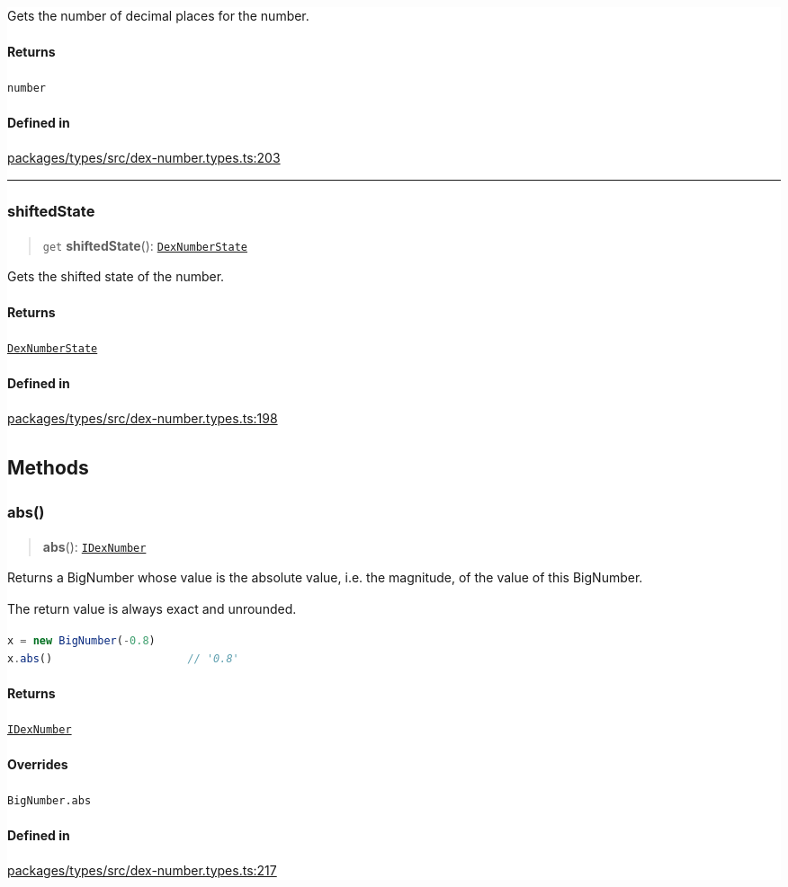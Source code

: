 Gets the number of decimal places for the number.

#### Returns

`number`

#### Defined in

[packages/types/src/dex-number.types.ts:203](https://github.com/niZmosis/dex-toolkit/blob/3d8b41b44787b30fbea5de3ab4737662ffb61bc8/packages/types/src/dex-number.types.ts#L203)

***

### shiftedState

> `get` **shiftedState**(): [`DexNumberState`](../type-aliases/DexNumberState.md)

Gets the shifted state of the number.

#### Returns

[`DexNumberState`](../type-aliases/DexNumberState.md)

#### Defined in

[packages/types/src/dex-number.types.ts:198](https://github.com/niZmosis/dex-toolkit/blob/3d8b41b44787b30fbea5de3ab4737662ffb61bc8/packages/types/src/dex-number.types.ts#L198)

## Methods

### abs()

> **abs**(): [`IDexNumber`](IDexNumber.md)

Returns a BigNumber whose value is the absolute value, i.e. the magnitude, of the value of this
BigNumber.

The return value is always exact and unrounded.

```ts
x = new BigNumber(-0.8)
x.abs()                     // '0.8'
```

#### Returns

[`IDexNumber`](IDexNumber.md)

#### Overrides

`BigNumber.abs`

#### Defined in

[packages/types/src/dex-number.types.ts:217](https://github.com/niZmosis/dex-toolkit/blob/3d8b41b44787b30fbea5de3ab4737662ffb61bc8/packages/types/src/dex-number.types.ts#L217)
